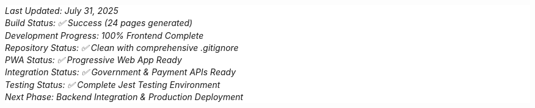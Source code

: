 
*Last Updated: July 31, 2025*  
*Build Status: ✅ Success (24 pages generated)*  
*Development Progress: 100% Frontend Complete*  
*Repository Status: ✅ Clean with comprehensive .gitignore*  
*PWA Status: ✅ Progressive Web App Ready*  
*Integration Status: ✅ Government & Payment APIs Ready*  
*Testing Status: ✅ Complete Jest Testing Environment*  
*Next Phase: Backend Integration & Production Deployment*
